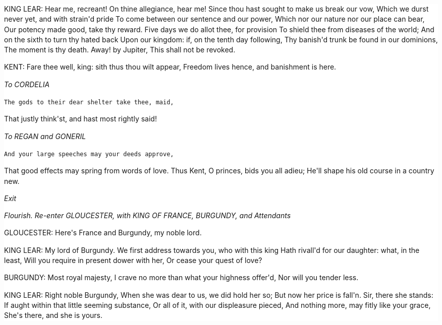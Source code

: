 
KING LEAR:  Hear me, recreant!
 On thine allegiance, hear me!
 Since thou hast sought to make us break our vow,
 Which we durst never yet, and with strain'd pride
 To come between our sentence and our power,
 Which nor our nature nor our place can bear,
 Our potency made good, take thy reward.
 Five days we do allot thee, for provision
 To shield thee from diseases of the world;
 And on the sixth to turn thy hated back
 Upon our kingdom: if, on the tenth day following,
 Thy banish'd trunk be found in our dominions,
 The moment is thy death. Away! by Jupiter,
 This shall not be revoked.
   

KENT:  Fare thee well, king: sith thus thou wilt appear,
 Freedom lives hence, and banishment is here.
   

*To CORDELIA*

    The gods to their dear shelter take thee, maid,
 That justly think'st, and hast most rightly said!
   

*To REGAN and GONERIL*

    And your large speeches may your deeds approve,
 That good effects may spring from words of love.
 Thus Kent, O princes, bids you all adieu;
 He'll shape his old course in a country new.
   

*Exit*    

*Flourish. Re-enter GLOUCESTER, with KING OF FRANCE,	BURGUNDY, and Attendants*   

GLOUCESTER:  Here's France and Burgundy, my noble lord.
  

KING LEAR:  My lord of Burgundy.
 We first address towards you, who with this king
 Hath rivall'd for our daughter: what, in the least,
 Will you require in present dower with her,
 Or cease your quest of love?
   

BURGUNDY:  Most royal majesty,
 I crave no more than what your highness offer'd,
 Nor will you tender less.
   

KING LEAR:  Right noble Burgundy,
 When she was dear to us, we did hold her so;
 But now her price is fall'n. Sir, there she stands:
 If aught within that little seeming substance,
 Or all of it, with our displeasure pieced,
 And nothing more, may fitly like your grace,
 She's there, and she is yours.
   